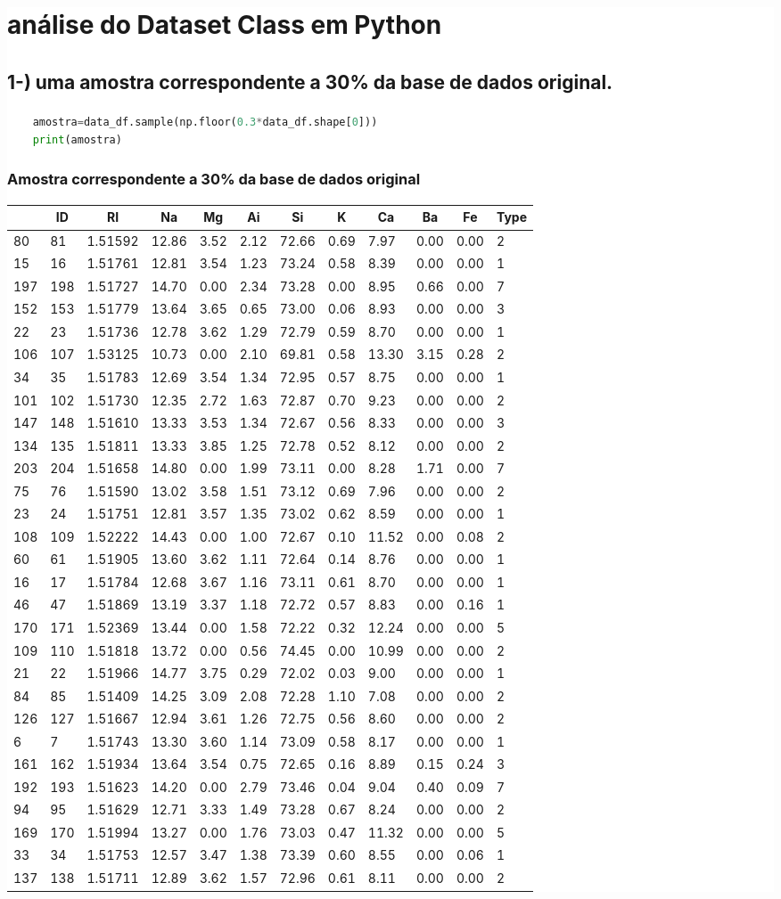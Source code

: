 # análise do Dataset Class em Python

## 1-) uma amostra correspondente a 30% da base de dados original.

```python 
    amostra=data_df.sample(np.floor(0.3*data_df.shape[0]))
    print(amostra)
```

### Amostra correspondente a 30% da base de dados original
|     |  ID |      RI |    Na |   Mg |   Ai |    Si |    K |    Ca |   Ba |   Fe | Type|
|-----|-----|---------|-------|------|------|-------|------|-------|------|------|-----|
| 80  |  81 | 1.51592 | 12.86 | 3.52 | 2.12 | 72.66 | 0.69 |  7.97 | 0.00 | 0.00 |    2|
| 15  |  16 | 1.51761 | 12.81 | 3.54 | 1.23 | 73.24 | 0.58 |  8.39 | 0.00 | 0.00 |    1|
| 197 | 198 | 1.51727 | 14.70 | 0.00 | 2.34 | 73.28 | 0.00 |  8.95 | 0.66 | 0.00 |    7|
| 152 | 153 | 1.51779 | 13.64 | 3.65 | 0.65 | 73.00 | 0.06 |  8.93 | 0.00 | 0.00 |    3|
| 22  |  23 | 1.51736 | 12.78 | 3.62 | 1.29 | 72.79 | 0.59 |  8.70 | 0.00 | 0.00 |    1|
| 106 | 107 | 1.53125 | 10.73 | 0.00 | 2.10 | 69.81 | 0.58 | 13.30 | 3.15 | 0.28 |    2|
| 34  |  35 | 1.51783 | 12.69 | 3.54 | 1.34 | 72.95 | 0.57 |  8.75 | 0.00 | 0.00 |    1|
| 101 | 102 | 1.51730 | 12.35 | 2.72 | 1.63 | 72.87 | 0.70 |  9.23 | 0.00 | 0.00 |    2|
| 147 | 148 | 1.51610 | 13.33 | 3.53 | 1.34 | 72.67 | 0.56 |  8.33 | 0.00 | 0.00 |    3|
| 134 | 135 | 1.51811 | 13.33 | 3.85 | 1.25 | 72.78 | 0.52 |  8.12 | 0.00 | 0.00 |    2|
| 203 | 204 | 1.51658 | 14.80 | 0.00 | 1.99 | 73.11 | 0.00 |  8.28 | 1.71 | 0.00 |    7|
| 75  |  76 | 1.51590 | 13.02 | 3.58 | 1.51 | 73.12 | 0.69 |  7.96 | 0.00 | 0.00 |    2|
| 23  |  24 | 1.51751 | 12.81 | 3.57 | 1.35 | 73.02 | 0.62 |  8.59 | 0.00 | 0.00 |    1|
| 108 | 109 | 1.52222 | 14.43 | 0.00 | 1.00 | 72.67 | 0.10 | 11.52 | 0.00 | 0.08 |    2|
| 60  |  61 | 1.51905 | 13.60 | 3.62 | 1.11 | 72.64 | 0.14 |  8.76 | 0.00 | 0.00 |    1|
| 16  |  17 | 1.51784 | 12.68 | 3.67 | 1.16 | 73.11 | 0.61 |  8.70 | 0.00 | 0.00 |    1|
| 46  |  47 | 1.51869 | 13.19 | 3.37 | 1.18 | 72.72 | 0.57 |  8.83 | 0.00 | 0.16 |    1|
| 170 | 171 | 1.52369 | 13.44 | 0.00 | 1.58 | 72.22 | 0.32 | 12.24 | 0.00 | 0.00 |    5|
| 109 | 110 | 1.51818 | 13.72 | 0.00 | 0.56 | 74.45 | 0.00 | 10.99 | 0.00 | 0.00 |    2|
| 21  |  22 | 1.51966 | 14.77 | 3.75 | 0.29 | 72.02 | 0.03 |  9.00 | 0.00 | 0.00 |    1|
| 84  |  85 | 1.51409 | 14.25 | 3.09 | 2.08 | 72.28 | 1.10 |  7.08 | 0.00 | 0.00 |    2|
| 126 | 127 | 1.51667 | 12.94 | 3.61 | 1.26 | 72.75 | 0.56 |  8.60 | 0.00 | 0.00 |    2|
| 6   |   7 | 1.51743 | 13.30 | 3.60 | 1.14 | 73.09 | 0.58 |  8.17 | 0.00 | 0.00 |    1|
| 161 | 162 | 1.51934 | 13.64 | 3.54 | 0.75 | 72.65 | 0.16 |  8.89 | 0.15 | 0.24 |    3|
| 192 | 193 | 1.51623 | 14.20 | 0.00 | 2.79 | 73.46 | 0.04 |  9.04 | 0.40 | 0.09 |    7|
| 94  |  95 | 1.51629 | 12.71 | 3.33 | 1.49 | 73.28 | 0.67 |  8.24 | 0.00 | 0.00 |    2|
| 169 | 170 | 1.51994 | 13.27 | 0.00 | 1.76 | 73.03 | 0.47 | 11.32 | 0.00 | 0.00 |    5|
| 33  |  34 | 1.51753 | 12.57 | 3.47 | 1.38 | 73.39 | 0.60 |  8.55 | 0.00 | 0.06 |    1|
| 137 | 138 | 1.51711 | 12.89 | 3.62 | 1.57 | 72.96 | 0.61 |  8.11 | 0.00 | 0.00 |    2|

[cel1]: https://github.com/mateusvilione/Analise-do-Dataset-Class/blob/master/img/celula%201.png "correlação positivas"
[cel2]: https://github.com/mateusvilione/Analise-do-Dataset-Class/blob/master/img/celula%202.png "correlação negativas"
[cel3]: https://github.com/mateusvilione/Analise-do-Dataset-Class/blob/master/img/celula%203.png "correlação neutras"